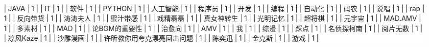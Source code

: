 | JAVA | 1 |
| IT | 1 |
| 软件 | 1 |
| PYTHON | 1 |
| 人工智能 | 1 |
| 程序员 | 1 |
| 开发 | 1 |
| 编程 | 1 |
| 自动化 | 1 |
| 码农 | 1 |
| 说唱 | 1 |
| rap | 1 |
| 反向带货 | 1 |
| 涛涛夫人 | 1 |
| 蜜汁带感 | 1 |
| 戏精磊磊 | 1 |
| 真女神转生 | 1 |
| 光明记忆 | 1 |
| 超将棋 | 1 |
| 元宇宙 | 1 |
| MAD.AMV | 1 |
| 多素材 | 1 |
| MAD | 1 |
| 论BGM的重要性 | 1 |
| 治愈向 | 1 |
| AMV | 1 |
| 我 | 1 |
| 综漫 | 1 |
| 踩点 | 1 |
| 名侦探柯南 | 1 |
| 阅片无数 | 1 |
| 凉风Kaze | 1 |
| 沙雕漫画 | 1 |
| 许昕教你用夸克漂亮回击问题 | 1 |
| 陈奕迅 | 1 |
| 金克斯 | 1 |
| 游戏 | 1 |